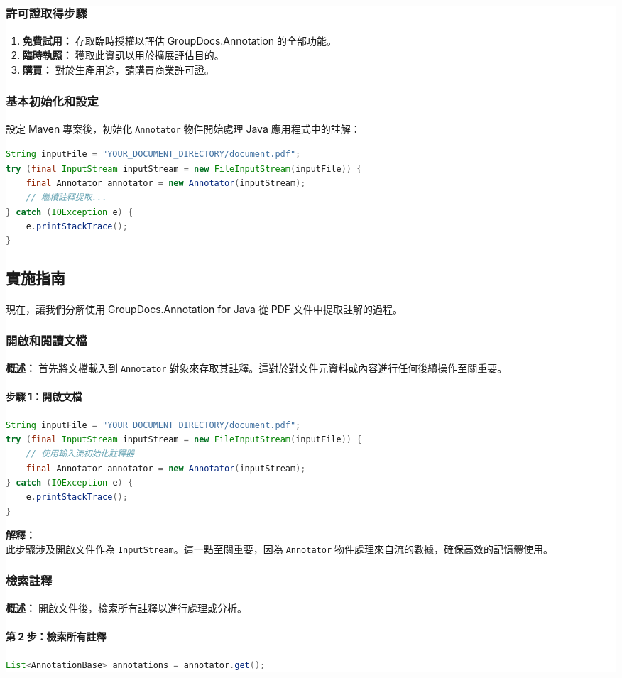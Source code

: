 ```xml
```

### 許可證取得步驟

1. **免費試用：** 存取臨時授權以評估 GroupDocs.Annotation 的全部功能。
2. **臨時執照：** 獲取此資訊以用於擴展評估目的。
3. **購買：** 對於生產用途，請購買商業許可證。

### 基本初始化和設定

設定 Maven 專案後，初始化 `Annotator` 物件開始處理 Java 應用程式中的註解：

```java
String inputFile = "YOUR_DOCUMENT_DIRECTORY/document.pdf";
try (final InputStream inputStream = new FileInputStream(inputFile)) {
    final Annotator annotator = new Annotator(inputStream);
    // 繼續註釋提取...
} catch (IOException e) {
    e.printStackTrace();
}
```

## 實施指南

現在，讓我們分解使用 GroupDocs.Annotation for Java 從 PDF 文件中提取註解的過程。

### 開啟和閱讀文檔

**概述：**
首先將文檔載入到 `Annotator` 對象來存取其註釋。這對於對文件元資料或內容進行任何後續操作至關重要。

#### 步驟 1：開啟文檔
```java
String inputFile = "YOUR_DOCUMENT_DIRECTORY/document.pdf";
try (final InputStream inputStream = new FileInputStream(inputFile)) {
    // 使用輸入流初始化註釋器
    final Annotator annotator = new Annotator(inputStream);
} catch (IOException e) {
    e.printStackTrace();
}
```
**解釋：**  
此步驟涉及開啟文件作為 `InputStream`。這一點至關重要，因為 `Annotator` 物件處理來自流的數據，確保高效的記憶體使用。

### 檢索註釋

**概述：**
開啟文件後，檢索所有註釋以進行處理或分析。

#### 第 2 步：檢索所有註釋
```java
List<AnnotationBase> annotations = annotator.get();
```
